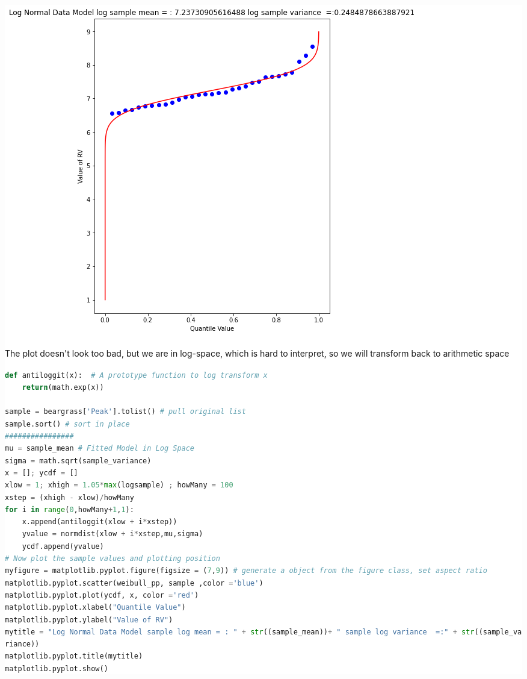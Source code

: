 ![png](output_52_0.png)
    


The plot doesn't look too bad, but we are in log-space, which is hard to interpret, so we will transform back to arithmetic space 


```python
def antiloggit(x):  # A prototype function to log transform x
    return(math.exp(x))

sample = beargrass['Peak'].tolist() # pull original list
sample.sort() # sort in place
################
mu = sample_mean # Fitted Model in Log Space
sigma = math.sqrt(sample_variance)
x = []; ycdf = []
xlow = 1; xhigh = 1.05*max(logsample) ; howMany = 100
xstep = (xhigh - xlow)/howMany
for i in range(0,howMany+1,1):
    x.append(antiloggit(xlow + i*xstep))
    yvalue = normdist(xlow + i*xstep,mu,sigma)
    ycdf.append(yvalue) 
# Now plot the sample values and plotting position
myfigure = matplotlib.pyplot.figure(figsize = (7,9)) # generate a object from the figure class, set aspect ratio
matplotlib.pyplot.scatter(weibull_pp, sample ,color ='blue') 
matplotlib.pyplot.plot(ycdf, x, color ='red') 
matplotlib.pyplot.xlabel("Quantile Value") 
matplotlib.pyplot.ylabel("Value of RV") 
mytitle = "Log Normal Data Model sample log mean = : " + str((sample_mean))+ " sample log variance  =:" + str((sample_variance))
matplotlib.pyplot.title(mytitle) 
matplotlib.pyplot.show()
```
